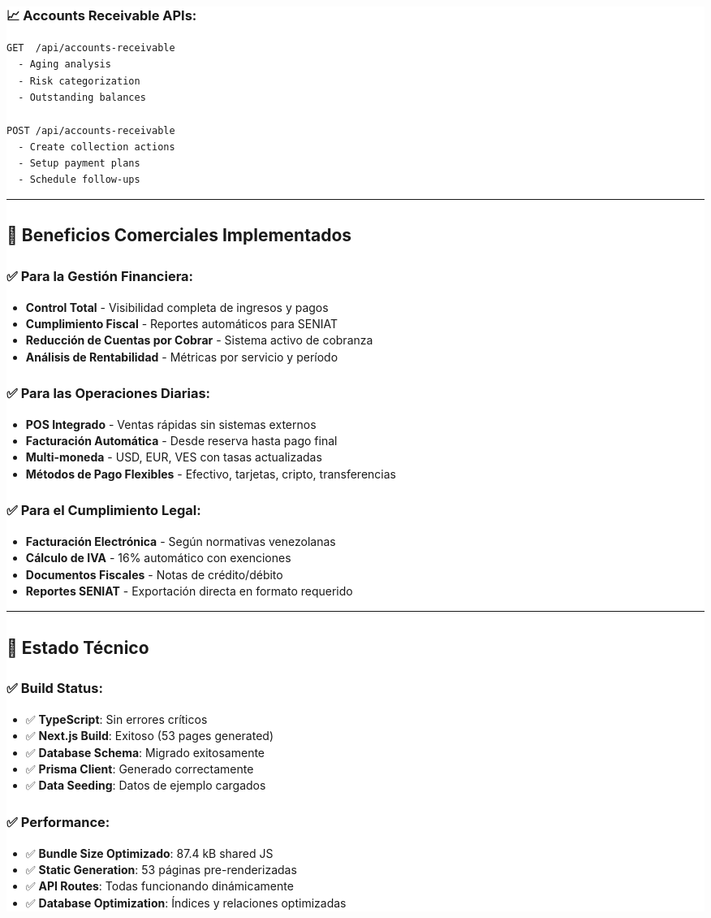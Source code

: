 ### **📈 Accounts Receivable APIs:**
```
GET  /api/accounts-receivable
  - Aging analysis
  - Risk categorization
  - Outstanding balances

POST /api/accounts-receivable
  - Create collection actions
  - Setup payment plans
  - Schedule follow-ups
```

---

## 🎯 **Beneficios Comerciales Implementados**

### **✅ Para la Gestión Financiera:**
- **Control Total** - Visibilidad completa de ingresos y pagos
- **Cumplimiento Fiscal** - Reportes automáticos para SENIAT  
- **Reducción de Cuentas por Cobrar** - Sistema activo de cobranza
- **Análisis de Rentabilidad** - Métricas por servicio y período

### **✅ Para las Operaciones Diarias:**
- **POS Integrado** - Ventas rápidas sin sistemas externos
- **Facturación Automática** - Desde reserva hasta pago final
- **Multi-moneda** - USD, EUR, VES con tasas actualizadas
- **Métodos de Pago Flexibles** - Efectivo, tarjetas, cripto, transferencias

### **✅ Para el Cumplimiento Legal:**
- **Facturación Electrónica** - Según normativas venezolanas
- **Cálculo de IVA** - 16% automático con exenciones
- **Documentos Fiscales** - Notas de crédito/débito
- **Reportes SENIAT** - Exportación directa en formato requerido

---

## 🚀 **Estado Técnico**

### **✅ Build Status:**
- ✅ **TypeScript**: Sin errores críticos
- ✅ **Next.js Build**: Exitoso (53 pages generated)
- ✅ **Database Schema**: Migrado exitosamente
- ✅ **Prisma Client**: Generado correctamente
- ✅ **Data Seeding**: Datos de ejemplo cargados

### **✅ Performance:**
- ✅ **Bundle Size Optimizado**: 87.4 kB shared JS
- ✅ **Static Generation**: 53 páginas pre-renderizadas
- ✅ **API Routes**: Todas funcionando dinámicamente
- ✅ **Database Optimization**: Índices y relaciones optimizadas
